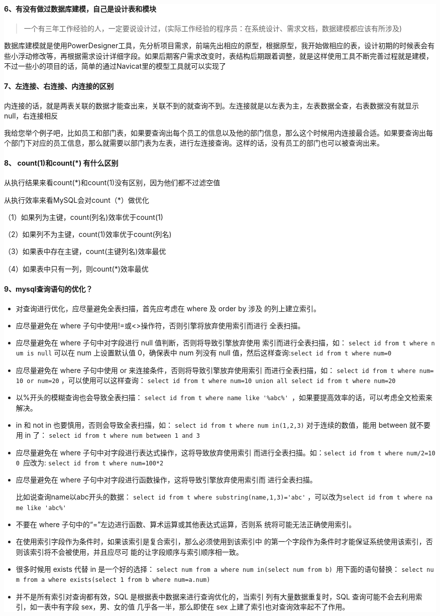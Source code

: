 #### 6、有没有做过数据库建模，自己是设计表和模块

> 一个有三年工作经验的人，一定要说设计过，(实际工作经验的程序员：在系统设计、需求文档，数据建模都应该有所涉及)

数据库建模就是使用PowerDesigner工具，先分析项目需求，前端先出相应的原型，根据原型，我开始做相应的表，设计初期的时候表会有些小浮动修改等，再根据需求设计详细字段。如果后期客户需求改变时，表结构后期跟着调整，就是这样使用工具不断完善过程就是建模，不过一些小的项目的话，简单的通过Navicat里的模型工具就可以实现了

#### 7、左连接、右连接、内连接的区别

内连接的话，就是两表关联的数据才能查出来，关联不到的就查询不到。左连接就是以左表为主，左表数据全查，右表数据没有就显示null，右连接相反

我给您举个例子吧，比如员工和部门表，如果要查询出每个员工的信息以及他的部门信息，那么这个时候用内连接最合适。如果要查询出每个部门下对应的员工信息，那么就需要以部门表为左表，进行左连接查询。这样的话，没有员工的部门也可以被查询出来。

#### 8、 count(1)和count(*) 有什么区别

从执行结果来看count(*)和count(1)没有区别，因为他们都不过滤空值

从执行效率来看MySQL会对count（*）做优化

（1）如果列为主键，count(列名)效率优于count(1)

（2）如果列不为主键，count(1)效率优于count(列名)

（3）如果表中存在主键，count(主键列名)效率最优

（4）如果表中只有一列，则count(*)效率最优

#### 9、mysql查询语句的优化？

- 对查询进行优化，应尽量避免全表扫描，首先应考虑在 where 及 order by 涉及 的列上建立索引。

- 应尽量避免在 where 子句中使用!=或<>操作符，否则引擎将放弃使用索引而进行 全表扫描。

- 应尽量避免在 where 子句中对字段进行 null 值判断，否则将导致引擎放弃使用 索引而进行全表扫描，如： `select id from t where num is null` 可以在 num 上设置默认值 0，确保表中 num 列没有 null 值，然后这样查询:`select id from t where num=0`

- 应尽量避免在 where 子句中使用 or 来连接条件，否则将导致引擎放弃使用索引 而进行全表扫描，如： `select id from t where num=10 or num=20` ，可以使用可以这样查询： `select id from t where num=10 union all select id from t where num=20`

- 以%开头的模糊查询也会导致全表扫描： `select id from t where name like '%abc%' `，如果要提高效率的话，可以考虑全文检索来解决。

- in 和 not in 也要慎用，否则会导致全表扫描，如： `select id from t where num in(1,2,3)` 对于连续的数值，能用 between 就不要用 in 了： `select id from t where num between 1 and 3`

- 应尽量避免在 where 子句中对字段进行表达式操作，这将导致放弃使用索引 而进行全表扫描。如：`select id from t where num/2=100 `应改为: `select id from t where num=100*2`

- 应尽量避免在 where 子句中对字段进行函数操作，这将导致引擎放弃使用索引而 进行全表扫描。

  比如说查询name以abc开头的数据： `select id from t where substring(name,1,3)='abc'` ，可以改为`select id from t where name like 'abc%'`

- 不要在 where 子句中的“=”左边进行函数、算术运算或其他表达式运算，否则系 统将可能无法正确使用索引。

- 在使用索引字段作为条件时，如果该索引是复合索引，那么必须使用到该索引中 的第一个字段作为条件时才能保证系统使用该索引，否则该索引将不会被使用，并且应尽可 能的让字段顺序与索引顺序相一致。

- 很多时候用 exists 代替 in 是一个好的选择： `select num from a where num in(select num from b) `用下面的语句替换： `select num from a where exists(select 1 from b where num=a.num)`

- 并不是所有索引对查询都有效，SQL 是根据表中数据来进行查询优化的，当索引 列有大量数据重复时，SQL 查询可能不会去利用索引，如一表中有字段 sex，男、女的值 几乎各一半，那么即使在 sex 上建了索引也对查询效率起不了作用。

